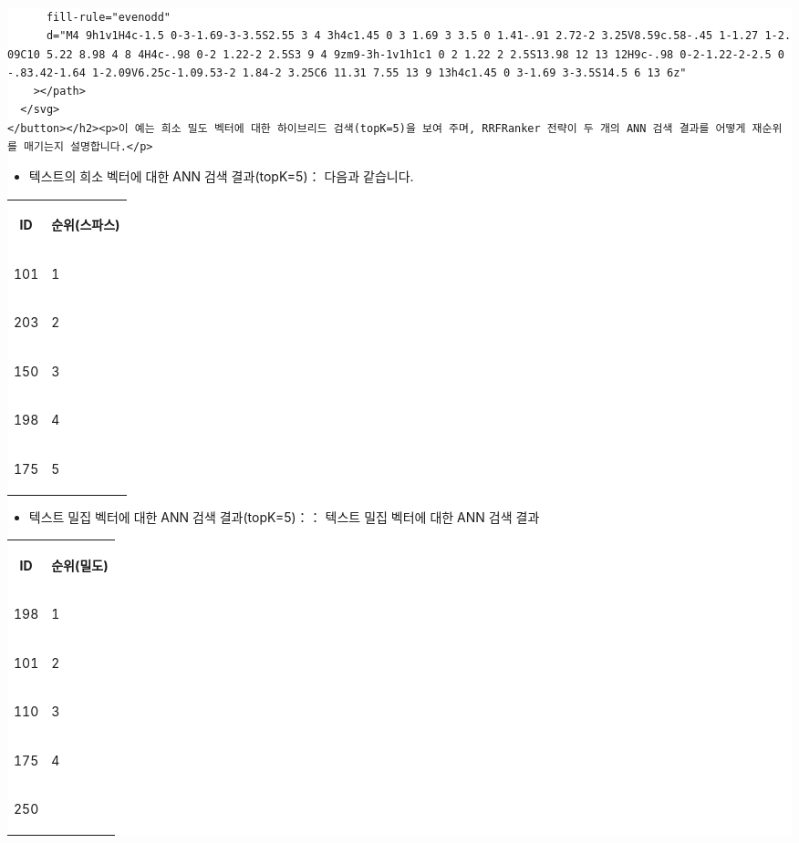           fill-rule="evenodd"
          d="M4 9h1v1H4c-1.5 0-3-1.69-3-3.5S2.55 3 4 3h4c1.45 0 3 1.69 3 3.5 0 1.41-.91 2.72-2 3.25V8.59c.58-.45 1-1.27 1-2.09C10 5.22 8.98 4 8 4H4c-.98 0-2 1.22-2 2.5S3 9 4 9zm9-3h-1v1h1c1 0 2 1.22 2 2.5S13.98 12 13 12H9c-.98 0-2-1.22-2-2.5 0-.83.42-1.64 1-2.09V6.25c-1.09.53-2 1.84-2 3.25C6 11.31 7.55 13 9 13h4c1.45 0 3-1.69 3-3.5S14.5 6 13 6z"
        ></path>
      </svg>
    </button></h2><p>이 예는 희소 밀도 벡터에 대한 하이브리드 검색(topK=5)을 보여 주며, RRFRanker 전략이 두 개의 ANN 검색 결과를 어떻게 재순위를 매기는지 설명합니다.</p>
<ul>
<li>텍스트의 희소 벡터에 대한 ANN 검색 결과(topK=5)： 다음과 같습니다.</li>
</ul>
<table>
   <tr>
     <th><p><strong>ID</strong></p></th>
     <th><p><strong>순위(스파스)</strong></p></th>
   </tr>
   <tr>
     <td><p>101</p></td>
     <td><p>1</p></td>
   </tr>
   <tr>
     <td><p>203</p></td>
     <td><p>2</p></td>
   </tr>
   <tr>
     <td><p>150</p></td>
     <td><p>3</p></td>
   </tr>
   <tr>
     <td><p>198</p></td>
     <td><p>4</p></td>
   </tr>
   <tr>
     <td><p>175</p></td>
     <td><p>5</p></td>
   </tr>
</table>
<ul>
<li>텍스트 밀집 벡터에 대한 ANN 검색 결과(topK=5)：： 텍스트 밀집 벡터에 대한 ANN 검색 결과</li>
</ul>
<table>
   <tr>
     <th><p><strong>ID</strong></p></th>
     <th><p><strong>순위(밀도)</strong></p></th>
   </tr>
   <tr>
     <td><p>198</p></td>
     <td><p>1</p></td>
   </tr>
   <tr>
     <td><p>101</p></td>
     <td><p>2</p></td>
   </tr>
   <tr>
     <td><p>110</p></td>
     <td><p>3</p></td>
   </tr>
   <tr>
     <td><p>175</p></td>
     <td><p>4</p></td>
   </tr>
   <tr>
     <td><p>250</p></td>
